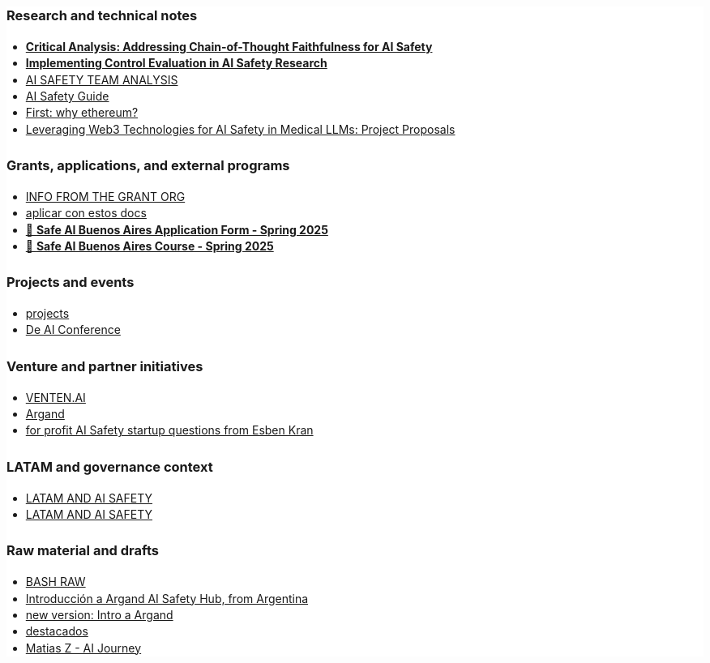 ### Research and technical notes

- [**Critical Analysis: Addressing Chain-of-Thought Faithfulness for AI Safety**   ](https://www.notion.so/Critical-Analysis-Addressing-Chain-of-Thought-Faithfulness-for-AI-Safety-1bb883d9015a8053be9edc2408ba2cd6?pvs=21)
- [**Implementing Control Evaluation in AI Safety Research**](https://www.notion.so/Implementing-Control-Evaluation-in-AI-Safety-Research-1a2883d9015a8094b477dd017904c0be?pvs=21)
- [AI SAFETY TEAM ANALYSIS](https://www.notion.so/AI-SAFETY-TEAM-ANALYSIS-1ab883d9015a80e9b02de6cea5faed33?pvs=21)
- [AI Safety Guide](https://www.notion.so/AI-Safety-Guide-13c883d9015a80e8b24cc16d6f753ace?pvs=21)
- [First: why ethereum?](https://www.notion.so/First-why-ethereum-168883d9015a80338bd9c8bf3cba1560?pvs=21)
- [Leveraging Web3 Technologies for AI Safety in Medical LLMs: Project Proposals](https://www.notion.so/Leveraging-Web3-Technologies-for-AI-Safety-in-Medical-LLMs-Project-Proposals-148883d9015a8023ae0aeffd39b567b1?pvs=21)

### Grants, applications, and external programs

- [INFO FROM THE GRANT ORG](https://www.notion.so/INFO-FROM-THE-GRANT-ORG-1b0883d9015a811aa4fbf7fe49d31e2a?pvs=21)
- [aplicar con estos docs](https://www.notion.so/aplicar-con-estos-docs-1af883d9015a81b2ba5eeee04a6d2c9f?pvs=21)
- [🚀 **Safe AI Buenos Aires Application Form - Spring 2025**](https://www.notion.so/Safe-AI-Buenos-Aires-Application-Form-Spring-2025-1bb883d9015a80318956e6a0ad4f7ebd?pvs=21)
- [🚀 **Safe AI Buenos Aires Course - Spring 2025**](https://www.notion.so/Safe-AI-Buenos-Aires-Course-Spring-2025-1b7883d9015a8023a693df72c5889e1c?pvs=21)

### Projects and events

- [projects](https://www.notion.so/projects-1bc883d9015a80d49636df46ee1c470b?pvs=21)
- [De AI Conference](https://www.notion.so/De-AI-Conference-275883d9015a807f8bd8f481abc4b1d1?pvs=21)

### Venture and partner initiatives

- [VENTEN.AI](https://www.notion.so/VENTEN-AI-168883d9015a806986c8f5e0b3290258?pvs=21)
- [Argand](https://www.notion.so/Argand-11b883d9015a80479a49f72c9caa7d1c?pvs=21)
- [for profit AI Safety startup questions from Esben Kran](https://www.notion.so/for-profit-AI-Safety-startup-questions-from-Esben-Kran-154883d9015a8096a858c779ccacfd25?pvs=21)

### LATAM and governance context

- [LATAM AND AI SAFETY](https://www.notion.so/LATAM-AND-AI-SAFETY-153883d9015a8064855ccb2a321ee79f?pvs=21)
- [LATAM AND AI SAFETY](https://www.notion.so/LATAM-AND-AI-SAFETY-15e883d9015a817aa3f8f196a6057cb8?pvs=21)

### Raw material and drafts

- [BASH RAW](https://www.notion.so/BASH-RAW-1a2883d9015a80be9505fa8cc29366d9?pvs=21)
- [Introducción a Argand AI Safety Hub, from Argentina](https://www.notion.so/Introducci-n-a-Argand-AI-Safety-Hub-from-Argentina-1a2883d9015a8074a5f1db33a15b6801?pvs=21)
- [new version: Intro a Argand](https://www.notion.so/new-version-Intro-a-Argand-1a2883d9015a806b93ddc4fb1f70b371?pvs=21)
- [destacados](https://www.notion.so/destacados-1b7883d9015a80f298e0f47417545a7f?pvs=21)
- [Matias Z - AI Journey](https://www.notion.so/Matias-Z-AI-Journey-1b5883d9015a80d7a6f0caeb89cebfdc?pvs=21)
